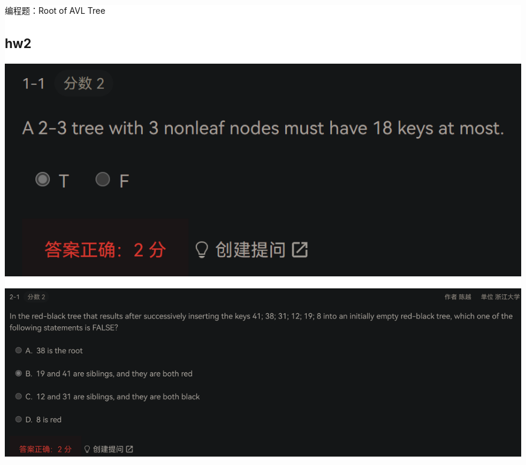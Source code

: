 编程题：Root of AVL Tree

## hw2

![](../../assets/2.2-hw/Snipaste_2024-05-10_21-02-39.png)

![Snipaste_2024-05-10_21-02-50](../../assets/2.2-hw/Snipaste_2024-05-10_21-02-50.png)

